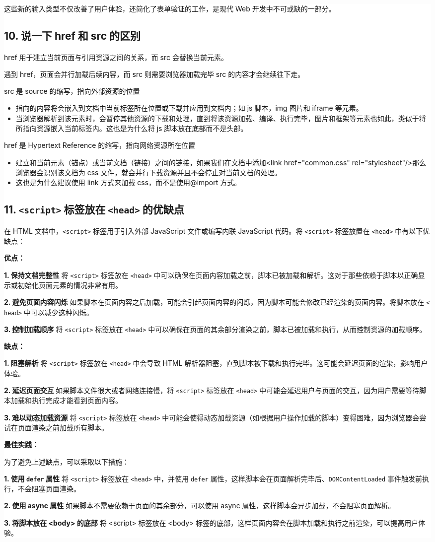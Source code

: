 这些新的输入类型不仅改善了用户体验，还简化了表单验证的工作，是现代 Web 开发中不可或缺的一部分。

## 10. 说一下 href 和 src 的区别

href 用于建立当前页面与引用资源之间的关系，而 src 会替换当前元素。

遇到 href，页面会并行加载后续内容，而 src 则需要浏览器加载完毕 src 的内容才会继续往下走。

src 是 source 的缩写，指向外部资源的位置

- 指向的内容将会嵌入到文档中当前标签所在位置或下载并应用到文档内；如 js 脚本，img 图片和 iframe 等元素。
- 当浏览器解析到该元素时，会暂停其他资源的下载和处理，直到将该资源加载、编译、执行完毕，图片和框架等元素也如此，类似于将所指向资源嵌入当前标签内。这也是为什么将 js 脚本放在底部而不是头部。

href 是 Hypertext Reference 的缩写，指向网络资源所在位置

- 建立和当前元素（锚点）或当前文档（链接）之间的链接，如果我们在文档中添加\<link href="common.css" rel="stylesheet"/>那么浏览器会识别该文档为 css 文件，就会并行下载资源并且不会停止对当前文档的处理。
- 这也是为什么建议使用 link 方式来加载 css，而不是使用@import 方式。

## 11. `<script>` 标签放在 `<head>` 的优缺点

在 HTML 文档中，`<script>` 标签用于引入外部 JavaScript 文件或编写内联 JavaScript 代码。将 `<script>` 标签放置在 `<head>` 中有以下优缺点：

**优点：**

**1. 保持文档完整性**
将 `<script>` 标签放在 `<head>` 中可以确保在页面内容加载之前，脚本已被加载和解析。这对于那些依赖于脚本以正确显示或初始化页面元素的情况非常有用。

**2. 避免页面内容闪烁**
如果脚本在页面内容之后加载，可能会引起页面内容的闪烁，因为脚本可能会修改已经渲染的页面内容。将脚本放在 `<head>` 中可以减少这种闪烁。

**3. 控制加载顺序**
将 `<script>` 标签放在 `<head>` 中可以确保在页面的其余部分渲染之前，脚本已被加载和执行，从而控制资源的加载顺序。

**缺点：**

**1. 阻塞解析**
将 `<script>` 标签放在 `<head>` 中会导致 HTML 解析器阻塞，直到脚本被下载和执行完毕。这可能会延迟页面的渲染，影响用户体验。

**2. 延迟页面交互**
如果脚本文件很大或者网络连接慢，将 `<script>` 标签放在 `<head>` 中可能会延迟用户与页面的交互，因为用户需要等待脚本加载和执行完成才能看到页面内容。

**3. 难以动态加载资源**
将 `<script>` 标签放在 `<head>` 中可能会使得动态加载资源（如根据用户操作加载的脚本）变得困难，因为浏览器会尝试在页面渲染之前加载所有脚本。

**最佳实践：**

为了避免上述缺点，可以采取以下措施：

**1. 使用 `defer` 属性**
将 `<script>` 标签放在 `<head>` 中，并使用 `defer` 属性，这样脚本会在页面解析完毕后、`DOMContentLoaded` 事件触发前执行，不会阻塞页面渲染。

**2. 使用 async 属性**
如果脚本不需要依赖于页面的其余部分，可以使用 async 属性，这样脚本会异步加载，不会阻塞页面解析。

**3. 将脚本放在 \<body> 的底部**
将 \<script> 标签放在 \<body> 标签的底部，这样页面内容会在脚本加载和执行之前渲染，可以提高用户体验。

